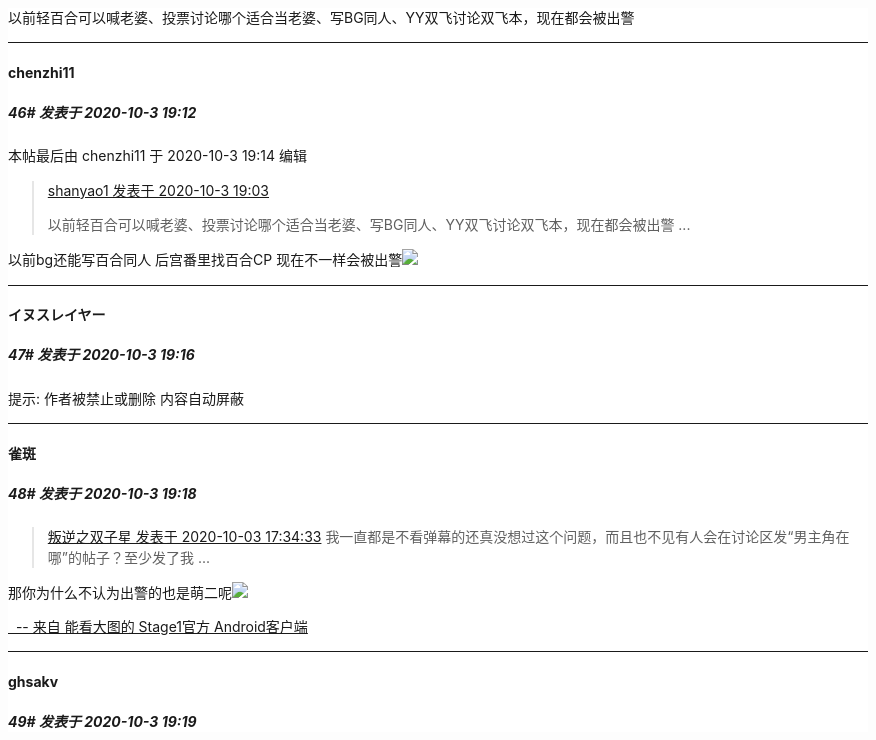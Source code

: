 


以前轻百合可以喊老婆、投票讨论哪个适合当老婆、写BG同人、YY双飞讨论双飞本，现在都会被出警







-----

####  chenzhi11  
##### 46#       发表于 2020-10-3 19:12



 本帖最后由 chenzhi11 于 2020-10-3 19:14 编辑 
<blockquote><a href="httphttps://bbs.saraba1st.com/2b/forum.php?mod=redirect&amp;goto=findpost&amp;pid=48942907&amp;ptid=1963183" target="_blank">shanyao1 发表于 2020-10-3 19:03</a>

以前轻百合可以喊老婆、投票讨论哪个适合当老婆、写BG同人、YY双飞讨论双飞本，现在都会被出警 ...</blockquote>
以前bg还能写百合同人 后宫番里找百合CP 现在不一样会被出警<img src="https://static.saraba1st.com/image/smiley/face2017/053.png" referrerpolicy="no-referrer">







-----

####  イヌスレイヤー  
##### 47#       发表于 2020-10-3 19:16

提示: 作者被禁止或删除 内容自动屏蔽



-----

####  雀斑  
##### 48#       发表于 2020-10-3 19:18



<blockquote><a href="httphttps://bbs.saraba1st.com/2b/forum.php?mod=redirect&amp;goto=findpost&amp;pid=48942007&amp;ptid=1963183" target="_blank">叛逆之双子星 发表于 2020-10-03 17:34:33</a>
我一直都是不看弹幕的还真没想过这个问题，而且也不见有人会在讨论区发“男主角在哪”的帖子？至少发了我 ...</blockquote>那你为什么不认为出警的也是萌二呢<img src="https://static.saraba1st.com/image/smiley/face2017/037.png" referrerpolicy="no-referrer">

[  -- 来自 能看大图的 Stage1官方 Android客户端](https://www.coolapk.com/apk/140634)







-----

####  ghsakv  
##### 49#       发表于 2020-10-3 19:19

